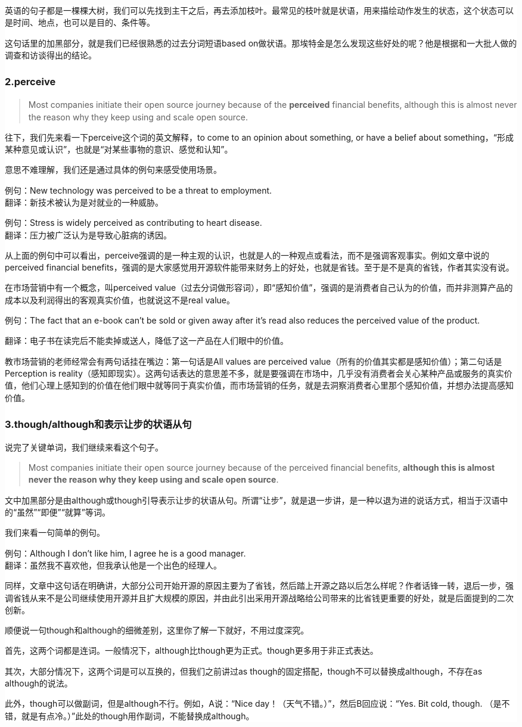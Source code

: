 英语的句子都是一棵棵大树，我们可以先找到主干之后，再去添加枝叶。最常见的枝叶就是状语，用来描绘动作发生的状态，这个状态可以是时间、地点，也可以是目的、条件等。

这句话里的加黑部分，就是我们已经很熟悉的过去分词短语based on做状语。那埃特金是怎么发现这些好处的呢？他是根据和一大批人做的调查和访谈得出的结论。

### 2.perceive

> Most companies initiate their open source journey because of the **perceived** financial benefits, although this is almost never the reason why they keep using and scale open source.

往下，我们先来看一下perceive这个词的英文解释，to come to an opinion about something, or have a belief about something，“形成某种意见或认识”，也就是“对某些事物的意识、感觉和认知”。

意思不难理解，我们还是通过具体的例句来感受使用场景。

例句：New technology was perceived to be a threat to employment.  
翻译：新技术被认为是对就业的一种威胁。

例句：Stress is widely perceived as contributing to heart disease.  
翻译：压力被广泛认为是导致心脏病的诱因。

从上面的例句中可以看出，perceive强调的是一种主观的认识，也就是人的一种观点或看法，而不是强调客观事实。例如文章中说的perceived financial benefits，强调的是大家感觉用开源软件能带来财务上的好处，也就是省钱。至于是不是真的省钱，作者其实没有说。

在市场营销中有一个概念，叫perceived value（过去分词做形容词），即“感知价值”，强调的是消费者自己认为的价值，而并非测算产品的成本以及利润得出的客观真实价值，也就说这不是real value。

例句：The fact that an e-book can’t be sold or given away after it’s read also reduces the perceived value of the product.

翻译：电子书在读完后不能卖掉或送人，降低了这一产品在人们眼中的价值。

教市场营销的老师经常会有两句话挂在嘴边：第一句话是All values are perceived value（所有的价值其实都是感知价值）；第二句话是Perception is reality（感知即现实）。这两句话表达的意思差不多，就是要强调在市场中，几乎没有消费者会关心某种产品或服务的真实价值，他们心理上感知到的价值在他们眼中就等同于真实价值，而市场营销的任务，就是去洞察消费者心里那个感知价值，并想办法提高感知价值。

### 3.though/although和表示让步的状语从句

说完了关键单词，我们继续来看这个句子。

> Most companies initiate their open source journey because of the perceived financial benefits, **although this is almost never the reason why they keep using and scale open source**.

文中加黑部分是由although或though引导表示让步的状语从句。所谓“让步”，就是退一步讲，是一种以退为进的说话方式，相当于汉语中的“虽然”“即便”“就算”等词。

我们来看一句简单的例句。

例句：Although I don’t like him, I agree he is a good manager.  
翻译：虽然我不喜欢他，但我承认他是一个出色的经理人。

同样，文章中这句话在明确讲，大部分公司开始开源的原因主要为了省钱，然后踏上开源之路以后怎么样呢？作者话锋一转，退后一步，强调省钱从来不是公司继续使用开源并且扩大规模的原因，并由此引出采用开源战略给公司带来的比省钱更重要的好处，就是后面提到的二次创新。

顺便说一句though和although的细微差别，这里你了解一下就好，不用过度深究。

首先，这两个词都是连词。一般情况下，although比though更为正式。though更多用于非正式表达。

其次，大部分情况下，这两个词是可以互换的，但我们之前讲过as though的固定搭配，though不可以替换成although，不存在as although的说法。

此外，though可以做副词，但是although不行。例如，A说：“Nice day！（天气不错。）”，然后B回应说：“Yes. Bit cold, though. （是不错，就是有点冷。）”此处的though用作副词，不能替换成although。
